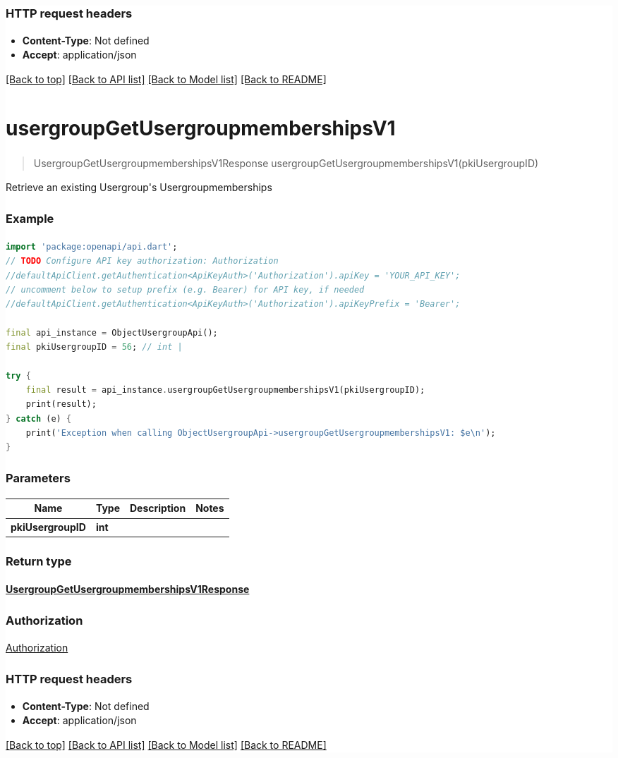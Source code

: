 ### HTTP request headers

 - **Content-Type**: Not defined
 - **Accept**: application/json

[[Back to top]](#) [[Back to API list]](../README.md#documentation-for-api-endpoints) [[Back to Model list]](../README.md#documentation-for-models) [[Back to README]](../README.md)

# **usergroupGetUsergroupmembershipsV1**
> UsergroupGetUsergroupmembershipsV1Response usergroupGetUsergroupmembershipsV1(pkiUsergroupID)

Retrieve an existing Usergroup's Usergroupmemberships

### Example
```dart
import 'package:openapi/api.dart';
// TODO Configure API key authorization: Authorization
//defaultApiClient.getAuthentication<ApiKeyAuth>('Authorization').apiKey = 'YOUR_API_KEY';
// uncomment below to setup prefix (e.g. Bearer) for API key, if needed
//defaultApiClient.getAuthentication<ApiKeyAuth>('Authorization').apiKeyPrefix = 'Bearer';

final api_instance = ObjectUsergroupApi();
final pkiUsergroupID = 56; // int | 

try {
    final result = api_instance.usergroupGetUsergroupmembershipsV1(pkiUsergroupID);
    print(result);
} catch (e) {
    print('Exception when calling ObjectUsergroupApi->usergroupGetUsergroupmembershipsV1: $e\n');
}
```

### Parameters

Name | Type | Description  | Notes
------------- | ------------- | ------------- | -------------
 **pkiUsergroupID** | **int**|  | 

### Return type

[**UsergroupGetUsergroupmembershipsV1Response**](UsergroupGetUsergroupmembershipsV1Response.md)

### Authorization

[Authorization](../README.md#Authorization)

### HTTP request headers

 - **Content-Type**: Not defined
 - **Accept**: application/json

[[Back to top]](#) [[Back to API list]](../README.md#documentation-for-api-endpoints) [[Back to Model list]](../README.md#documentation-for-models) [[Back to README]](../README.md)

